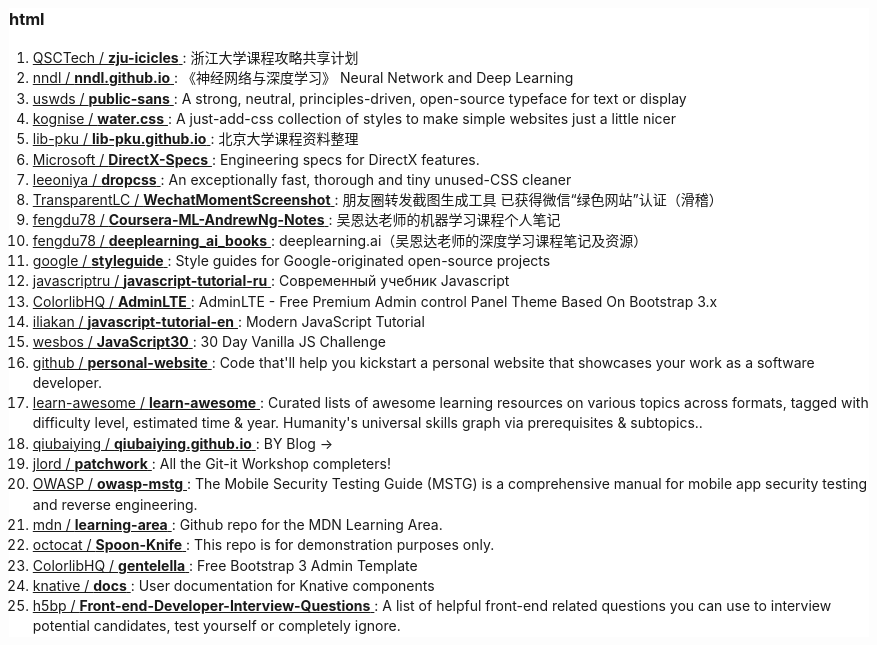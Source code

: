### html
1. [QSCTech / **zju-icicles** ](https://github.com/QSCTech/zju-icicles) :  浙江大学课程攻略共享计划
1. [nndl / **nndl.github.io** ](https://github.com/nndl/nndl.github.io) :  《神经网络与深度学习》 Neural Network and Deep Learning
1. [uswds / **public-sans** ](https://github.com/uswds/public-sans) :  A strong, neutral, principles-driven, open-source typeface for text or display
1. [kognise / **water.css** ](https://github.com/kognise/water.css) :  A just-add-css collection of styles to make simple websites just a little nicer
1. [lib-pku / **lib-pku.github.io** ](https://github.com/lib-pku/lib-pku.github.io) :  北京大学课程资料整理
1. [Microsoft / **DirectX-Specs** ](https://github.com/Microsoft/DirectX-Specs) :  Engineering specs for DirectX features.
1. [leeoniya / **dropcss** ](https://github.com/leeoniya/dropcss) :  An exceptionally fast, thorough and tiny unused-CSS cleaner
1. [TransparentLC / **WechatMomentScreenshot** ](https://github.com/TransparentLC/WechatMomentScreenshot) :  朋友圈转发截图生成工具 已获得微信“绿色网站”认证（滑稽）
1. [fengdu78 / **Coursera-ML-AndrewNg-Notes** ](https://github.com/fengdu78/Coursera-ML-AndrewNg-Notes) :  吴恩达老师的机器学习课程个人笔记
1. [fengdu78 / **deeplearning_ai_books** ](https://github.com/fengdu78/deeplearning_ai_books) :  deeplearning.ai（吴恩达老师的深度学习课程笔记及资源）
1. [google / **styleguide** ](https://github.com/google/styleguide) :  Style guides for Google-originated open-source projects
1. [javascriptru / **javascript-tutorial-ru** ](https://github.com/javascriptru/javascript-tutorial-ru) :  Современный учебник Javascript
1. [ColorlibHQ / **AdminLTE** ](https://github.com/ColorlibHQ/AdminLTE) :  AdminLTE - Free Premium Admin control Panel Theme Based On Bootstrap 3.x
1. [iliakan / **javascript-tutorial-en** ](https://github.com/iliakan/javascript-tutorial-en) :  Modern JavaScript Tutorial 
1. [wesbos / **JavaScript30** ](https://github.com/wesbos/JavaScript30) :  30 Day Vanilla JS Challenge
1. [github / **personal-website** ](https://github.com/github/personal-website) :  Code that'll help you kickstart a personal website that showcases your work as a software developer.
1. [learn-awesome / **learn-awesome** ](https://github.com/learn-awesome/learn-awesome) :  Curated lists of awesome learning resources on various topics across formats, tagged with difficulty level, estimated time &amp; year. Humanity's universal skills graph via prerequisites &amp; subtopics..
1. [qiubaiying / **qiubaiying.github.io** ](https://github.com/qiubaiying/qiubaiying.github.io) :  BY Blog -&gt;
1. [jlord / **patchwork** ](https://github.com/jlord/patchwork) :  All the Git-it Workshop completers! 
1. [OWASP / **owasp-mstg** ](https://github.com/OWASP/owasp-mstg) :  The Mobile Security Testing Guide (MSTG) is a comprehensive manual for mobile app security testing and reverse engineering.
1. [mdn / **learning-area** ](https://github.com/mdn/learning-area) :  Github repo for the MDN Learning Area. 
1. [octocat / **Spoon-Knife** ](https://github.com/octocat/Spoon-Knife) :  This repo is for demonstration purposes only.
1. [ColorlibHQ / **gentelella** ](https://github.com/ColorlibHQ/gentelella) :  Free Bootstrap 3 Admin Template
1. [knative / **docs** ](https://github.com/knative/docs) :  User documentation for Knative components
1. [h5bp / **Front-end-Developer-Interview-Questions** ](https://github.com/h5bp/Front-end-Developer-Interview-Questions) :  A list of helpful front-end related questions you can use to interview potential candidates, test yourself or completely ignore.
